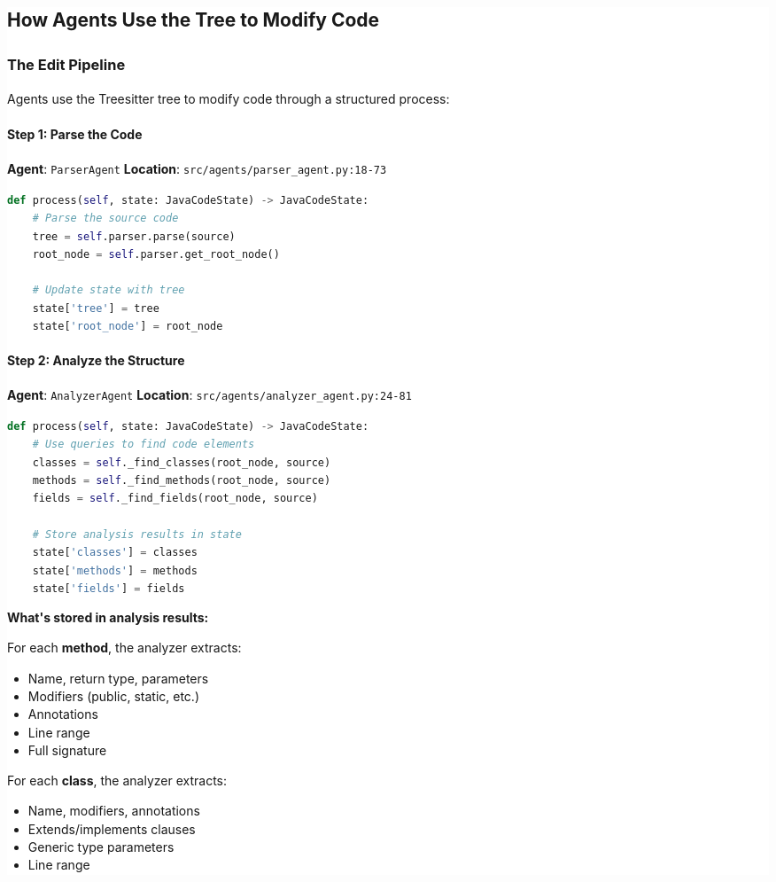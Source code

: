
## How Agents Use the Tree to Modify Code

### The Edit Pipeline

Agents use the Treesitter tree to modify code through a structured process:

#### Step 1: Parse the Code

**Agent**: `ParserAgent`
**Location**: `src/agents/parser_agent.py:18-73`

```python
def process(self, state: JavaCodeState) -> JavaCodeState:
    # Parse the source code
    tree = self.parser.parse(source)
    root_node = self.parser.get_root_node()

    # Update state with tree
    state['tree'] = tree
    state['root_node'] = root_node
```

#### Step 2: Analyze the Structure

**Agent**: `AnalyzerAgent`
**Location**: `src/agents/analyzer_agent.py:24-81`

```python
def process(self, state: JavaCodeState) -> JavaCodeState:
    # Use queries to find code elements
    classes = self._find_classes(root_node, source)
    methods = self._find_methods(root_node, source)
    fields = self._find_fields(root_node, source)

    # Store analysis results in state
    state['classes'] = classes
    state['methods'] = methods
    state['fields'] = fields
```

**What's stored in analysis results:**

For each **method**, the analyzer extracts:
- Name, return type, parameters
- Modifiers (public, static, etc.)
- Annotations
- Line range
- Full signature

For each **class**, the analyzer extracts:
- Name, modifiers, annotations
- Extends/implements clauses
- Generic type parameters
- Line range
